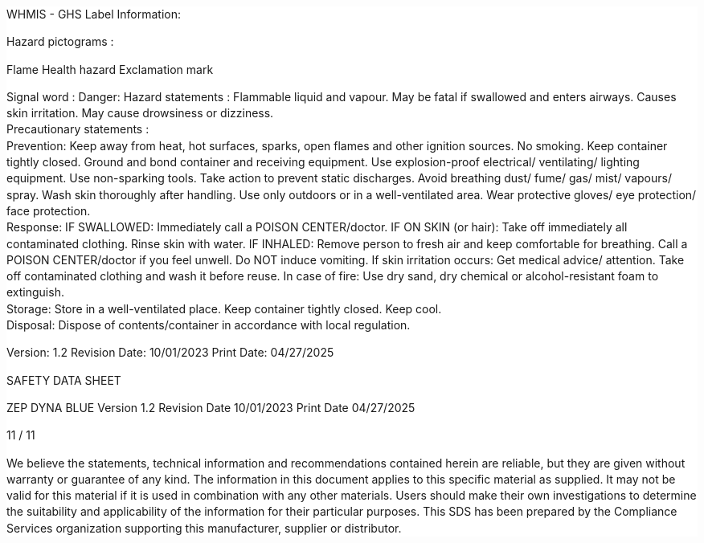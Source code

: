  
WHMIS - GHS Label Information: 
 
Hazard pictograms 
:
  
Flame 
Health hazard 
Exclamation 
mark 
 
 
Signal word 
: Danger: 
Hazard statements 
: Flammable liquid and vapour. May be fatal if swallowed and enters airways. Causes 
skin irritation. May cause drowsiness or dizziness.  
Precautionary statements 
:  
Prevention: Keep away from heat, hot surfaces, sparks, open flames and other ignition 
sources. No smoking. Keep container tightly closed. Ground and bond container and 
receiving equipment. Use explosion-proof electrical/ ventilating/ lighting equipment. Use 
non-sparking tools. Take action to prevent static discharges. Avoid breathing dust/ 
fume/ gas/ mist/ vapours/ spray. Wash skin thoroughly after handling. Use only 
outdoors or in a well-ventilated area. Wear protective gloves/ eye protection/ face 
protection.  
Response: IF SWALLOWED: Immediately call a POISON CENTER/doctor. IF ON 
SKIN (or hair): Take off immediately all contaminated clothing. Rinse skin with water. IF 
INHALED: Remove person to fresh air and keep comfortable for breathing. Call a 
POISON CENTER/doctor if you feel unwell. Do NOT induce vomiting. If skin irritation 
occurs: Get medical advice/ attention. Take off contaminated clothing and wash it 
before reuse. In case of fire: Use dry sand, dry chemical or alcohol-resistant foam to 
extinguish.  
Storage: Store in a well-ventilated place. Keep container tightly closed. Keep cool.  
Disposal: Dispose of contents/container in accordance with local regulation.  
 
 
Version: 
1.2 
Revision Date: 
10/01/2023 
Print Date: 
04/27/2025 
 
SAFETY DATA SHEET 
 
ZEP DYNA BLUE 
Version 1.2 
Revision Date 10/01/2023 
Print Date 04/27/2025  
 
 
11 / 11 
 
We believe the statements, technical information and recommendations contained herein are 
reliable, but they are given without warranty or guarantee of any kind.  The information in this 
document applies to this specific material as supplied.  It may not be valid for this material if it 
is used in combination with any other materials.  Users should make their own investigations 
to determine the suitability and applicability of the information for their particular purposes. 
This SDS has been prepared by the Compliance Services organization supporting this 
manufacturer, supplier or distributor. 
 
 
 
 
